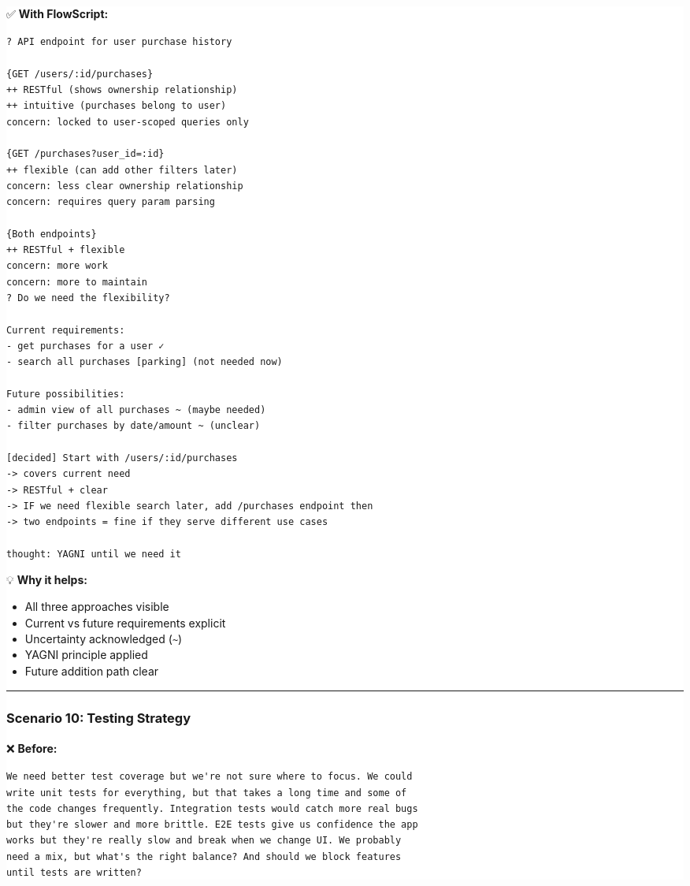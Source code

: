✅ **With FlowScript:**
```
? API endpoint for user purchase history

{GET /users/:id/purchases}
++ RESTful (shows ownership relationship)
++ intuitive (purchases belong to user)  
concern: locked to user-scoped queries only

{GET /purchases?user_id=:id}
++ flexible (can add other filters later)
concern: less clear ownership relationship
concern: requires query param parsing

{Both endpoints}  
++ RESTful + flexible
concern: more work
concern: more to maintain
? Do we need the flexibility?

Current requirements:
- get purchases for a user ✓
- search all purchases [parking] (not needed now)

Future possibilities:
- admin view of all purchases ~ (maybe needed)
- filter purchases by date/amount ~ (unclear)

[decided] Start with /users/:id/purchases
-> covers current need
-> RESTful + clear
-> IF we need flexible search later, add /purchases endpoint then
-> two endpoints = fine if they serve different use cases

thought: YAGNI until we need it
```

💡 **Why it helps:**
- All three approaches visible
- Current vs future requirements explicit
- Uncertainty acknowledged (`~`)
- YAGNI principle applied
- Future addition path clear

---

### Scenario 10: Testing Strategy

❌ **Before:**
```
We need better test coverage but we're not sure where to focus. We could 
write unit tests for everything, but that takes a long time and some of 
the code changes frequently. Integration tests would catch more real bugs 
but they're slower and more brittle. E2E tests give us confidence the app 
works but they're really slow and break when we change UI. We probably 
need a mix, but what's the right balance? And should we block features 
until tests are written?
```
